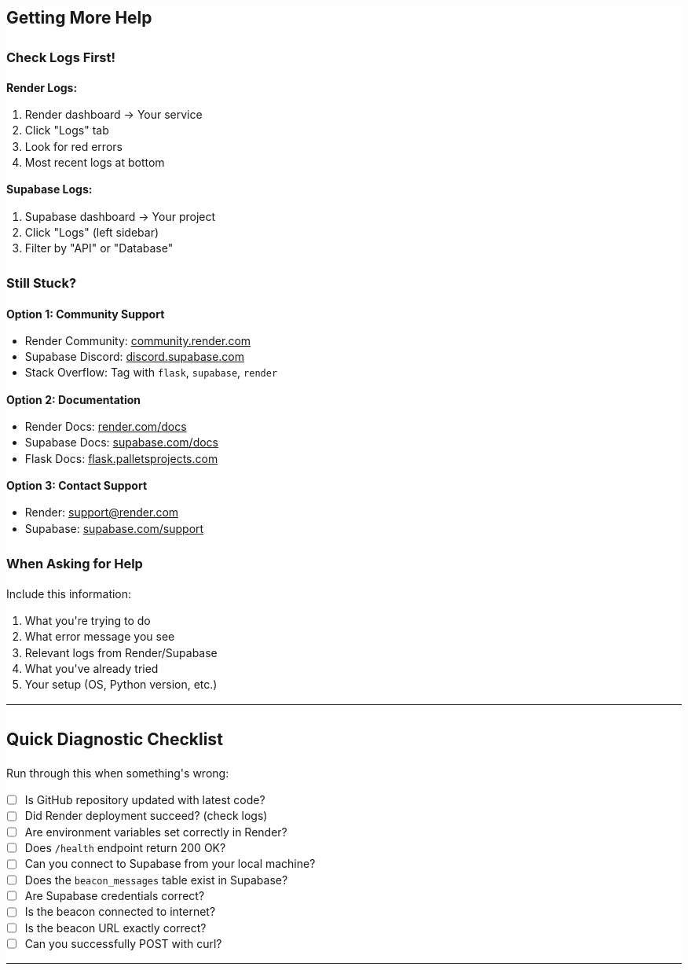 
## Getting More Help

### Check Logs First!

**Render Logs:**
1. Render dashboard → Your service
2. Click "Logs" tab
3. Look for red errors
4. Most recent logs at bottom

**Supabase Logs:**
1. Supabase dashboard → Your project
2. Click "Logs" (left sidebar)
3. Filter by "API" or "Database"

### Still Stuck?

**Option 1: Community Support**
- Render Community: [community.render.com](https://community.render.com)
- Supabase Discord: [discord.supabase.com](https://discord.supabase.com)
- Stack Overflow: Tag with `flask`, `supabase`, `render`

**Option 2: Documentation**
- Render Docs: [render.com/docs](https://render.com/docs)
- Supabase Docs: [supabase.com/docs](https://supabase.com/docs)
- Flask Docs: [flask.palletsprojects.com](https://flask.palletsprojects.com)

**Option 3: Contact Support**
- Render: support@render.com
- Supabase: [supabase.com/support](https://supabase.com/support)

### When Asking for Help

Include this information:
1. What you're trying to do
2. What error message you see
3. Relevant logs from Render/Supabase
4. What you've already tried
5. Your setup (OS, Python version, etc.)

---

## Quick Diagnostic Checklist

Run through this when something's wrong:

- [ ] Is GitHub repository updated with latest code?
- [ ] Did Render deployment succeed? (check logs)
- [ ] Are environment variables set correctly in Render?
- [ ] Does `/health` endpoint return 200 OK?
- [ ] Can you connect to Supabase from your local machine?
- [ ] Does the `beacon_messages` table exist in Supabase?
- [ ] Are Supabase credentials correct?
- [ ] Is the beacon connected to internet?
- [ ] Is the beacon URL exactly correct?
- [ ] Can you successfully POST with curl?

---